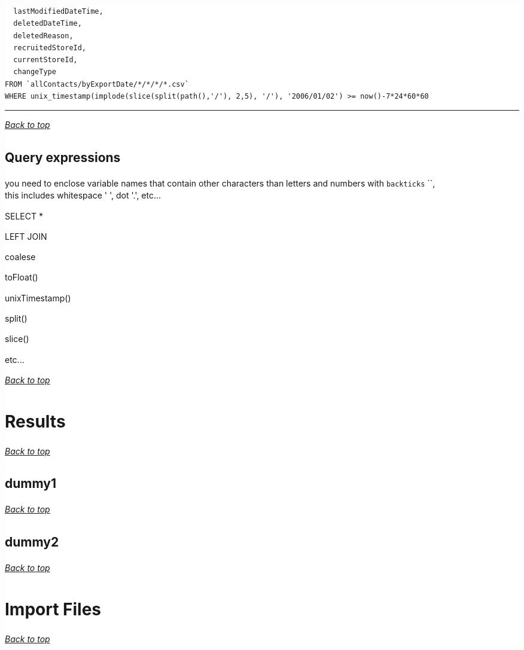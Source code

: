 ```
  lastModifiedDateTime,
  deletedDateTime,
  deletedReason,
  recruitedStoreId,
  currentStoreId,
  changeType
FROM `allContacts/byExportDate/*/*/*/*.csv`
WHERE unix_timestamp(implode(slice(split(path(),'/'), 2,5), '/'), '2006/01/02') >= now()-7*24*60*60
```
___

[*Back to top*](#table-of-contents)

## Query expressions
you need to enclose variable names that contain other characters than letters and numbers with `backticks` ``,  
this includes whitespace ' ', dot '.', etc...

SELECT * 

LEFT JOIN

coalese

toFloat()

unixTimestamp()

split()

slice()

etc...

[*Back to top*](#table-of-contents)

# Results

[*Back to top*](#table-of-contents)

## dummy1

[*Back to top*](#table-of-contents)

## dummy2

[*Back to top*](#table-of-contents)

# Import Files

[*Back to top*](#table-of-contents)
